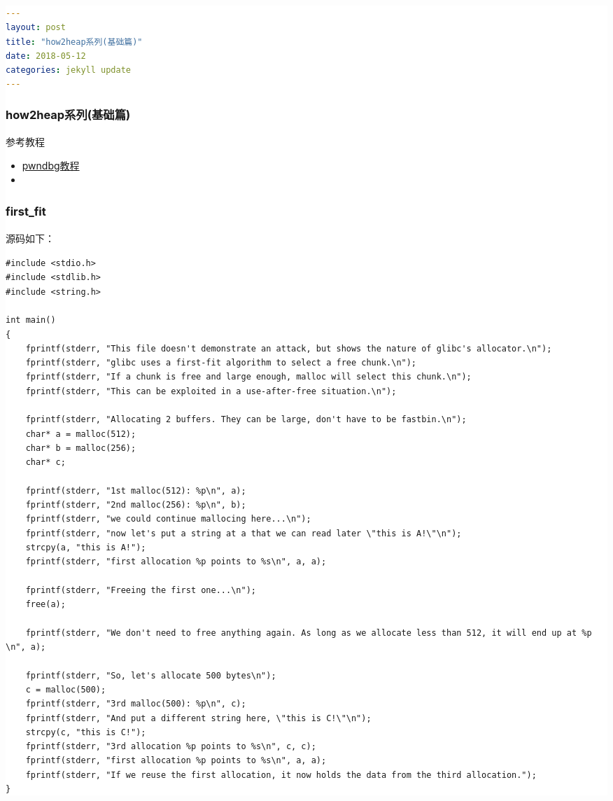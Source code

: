 ```yaml
---
layout: post
title: "how2heap系列(基础篇)"
date: 2018-05-12
categories: jekyll update
---
```

### how2heap系列(基础篇)
参考教程
+ [pwndbg教程](https://github.com/pwndbg/pwndbg/blob/dev/FEATURES.md)
+ 
### first_fit

源码如下：
```
#include <stdio.h>
#include <stdlib.h>
#include <string.h>

int main()
{
	fprintf(stderr, "This file doesn't demonstrate an attack, but shows the nature of glibc's allocator.\n");
	fprintf(stderr, "glibc uses a first-fit algorithm to select a free chunk.\n");
	fprintf(stderr, "If a chunk is free and large enough, malloc will select this chunk.\n");
	fprintf(stderr, "This can be exploited in a use-after-free situation.\n");

	fprintf(stderr, "Allocating 2 buffers. They can be large, don't have to be fastbin.\n");
	char* a = malloc(512);
	char* b = malloc(256);
	char* c;

	fprintf(stderr, "1st malloc(512): %p\n", a);
	fprintf(stderr, "2nd malloc(256): %p\n", b);
	fprintf(stderr, "we could continue mallocing here...\n");
	fprintf(stderr, "now let's put a string at a that we can read later \"this is A!\"\n");
	strcpy(a, "this is A!");
	fprintf(stderr, "first allocation %p points to %s\n", a, a);

	fprintf(stderr, "Freeing the first one...\n");
	free(a);

	fprintf(stderr, "We don't need to free anything again. As long as we allocate less than 512, it will end up at %p\n", a);

	fprintf(stderr, "So, let's allocate 500 bytes\n");
	c = malloc(500);
	fprintf(stderr, "3rd malloc(500): %p\n", c);
	fprintf(stderr, "And put a different string here, \"this is C!\"\n");
	strcpy(c, "this is C!");
	fprintf(stderr, "3rd allocation %p points to %s\n", c, c);
	fprintf(stderr, "first allocation %p points to %s\n", a, a);
	fprintf(stderr, "If we reuse the first allocation, it now holds the data from the third allocation.");
}
```
